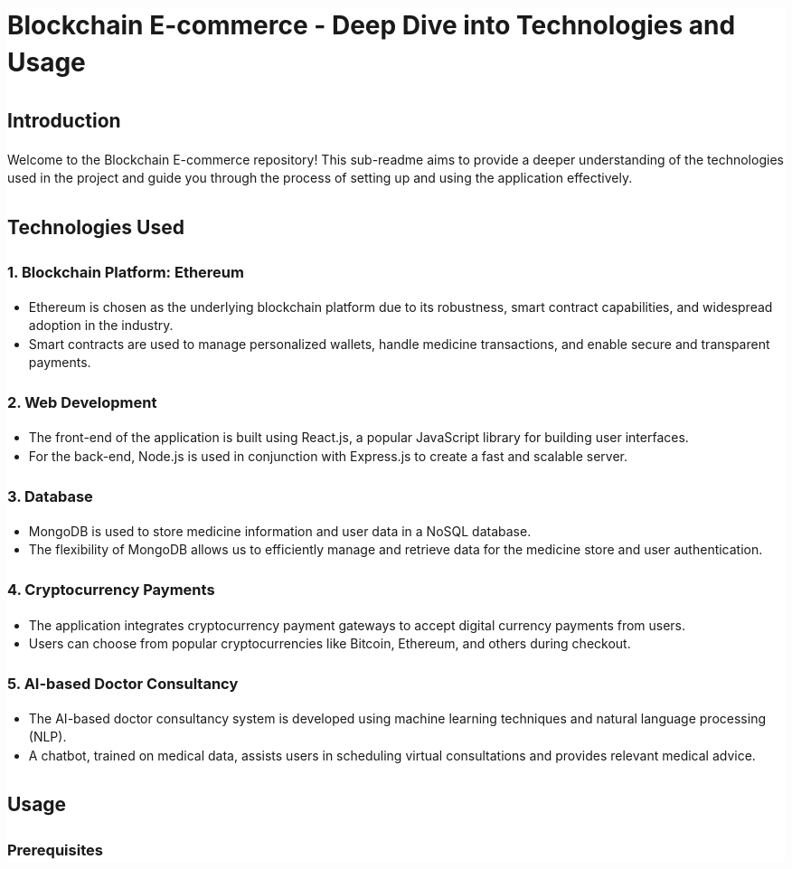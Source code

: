 
# Blockchain E-commerce - Deep Dive into Technologies and Usage

## Introduction

Welcome to the Blockchain E-commerce repository! This sub-readme aims to provide a deeper understanding of the technologies used in the project and guide you through the process of setting up and using the application effectively.

## Technologies Used

### 1. Blockchain Platform: Ethereum

- Ethereum is chosen as the underlying blockchain platform due to its robustness, smart contract capabilities, and widespread adoption in the industry.
- Smart contracts are used to manage personalized wallets, handle medicine transactions, and enable secure and transparent payments.

### 2. Web Development

- The front-end of the application is built using React.js, a popular JavaScript library for building user interfaces.
- For the back-end, Node.js is used in conjunction with Express.js to create a fast and scalable server.

### 3. Database

- MongoDB is used to store medicine information and user data in a NoSQL database.
- The flexibility of MongoDB allows us to efficiently manage and retrieve data for the medicine store and user authentication.

### 4. Cryptocurrency Payments

- The application integrates cryptocurrency payment gateways to accept digital currency payments from users.
- Users can choose from popular cryptocurrencies like Bitcoin, Ethereum, and others during checkout.

### 5. AI-based Doctor Consultancy

- The AI-based doctor consultancy system is developed using machine learning techniques and natural language processing (NLP).
- A chatbot, trained on medical data, assists users in scheduling virtual consultations and provides relevant medical advice.

## Usage

### Prerequisites
